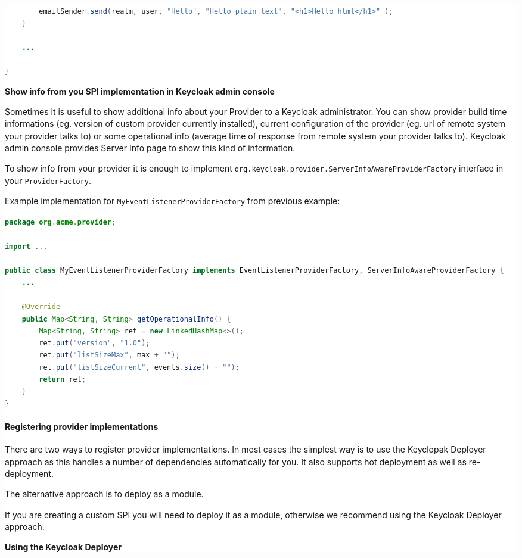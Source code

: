 ```java
        emailSender.send(realm, user, "Hello", "Hello plain text", "<h1>Hello html</h1>" );
    }

    ...

}
```

**Show info from you SPI implementation in Keycloak admin console**

Sometimes it is useful to show additional info about your Provider to a Keycloak administrator. You can show provider build time informations (eg. version of custom provider currently installed), current configuration of the provider (eg. url of remote system your provider talks to) or some operational info (average time of response from remote system your provider talks to). Keycloak admin console provides Server Info page to show this kind of information.

To show info from your provider it is enough to implement `org.keycloak.provider.ServerInfoAwareProviderFactory` interface in your `ProviderFactory`.

Example implementation for `MyEventListenerProviderFactory` from previous example:

```java
package org.acme.provider;

import ...

public class MyEventListenerProviderFactory implements EventListenerProviderFactory, ServerInfoAwareProviderFactory {
    ...

    @Override
    public Map<String, String> getOperationalInfo() {
        Map<String, String> ret = new LinkedHashMap<>();
        ret.put("version", "1.0");
        ret.put("listSizeMax", max + "");
        ret.put("listSizeCurrent", events.size() + "");
        return ret;
    }
}
```

#### Registering provider implementations <a href="#registering_provider_implementations" id="registering_provider_implementations"></a>

There are two ways to register provider implementations. In most cases the simplest way is to use the Keyclopak Deployer approach as this handles a number of dependencies automatically for you. It also supports hot deployment as well as re-deployment.

The alternative approach is to deploy as a module.

If you are creating a custom SPI you will need to deploy it as a module, otherwise we recommend using the Keycloak Deployer approach.

**Using the Keycloak Deployer**
